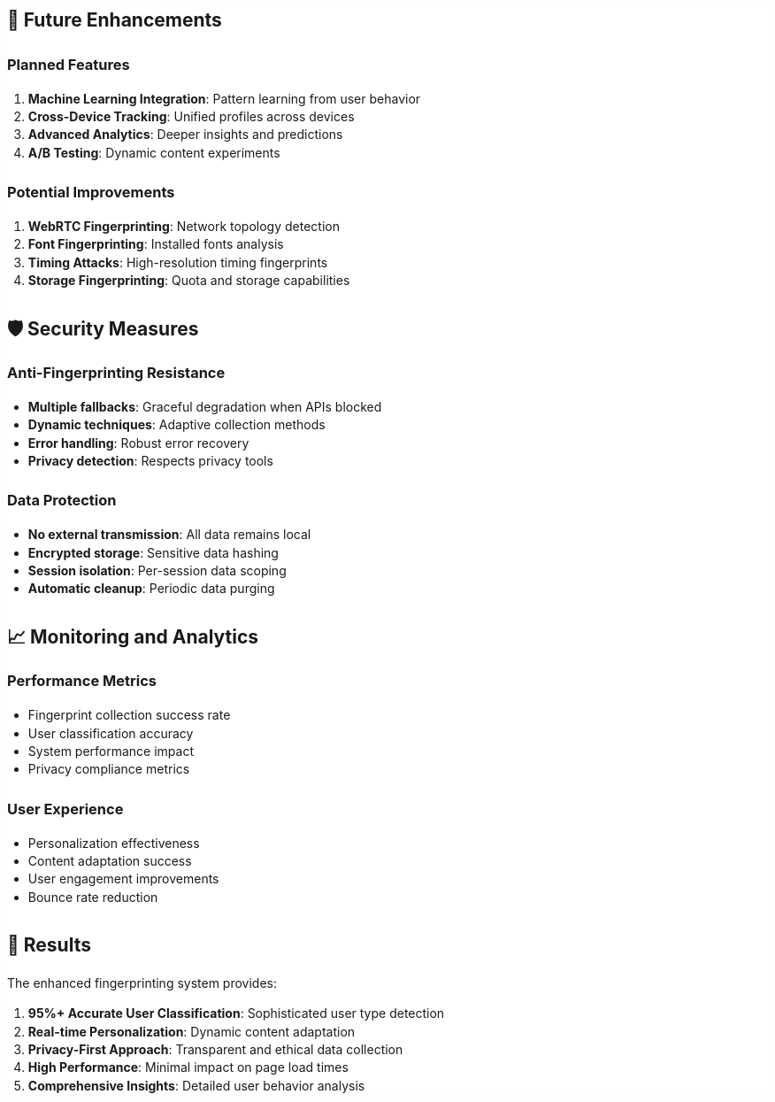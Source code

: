 ## 🔮 Future Enhancements

### Planned Features
1. **Machine Learning Integration**: Pattern learning from user behavior
2. **Cross-Device Tracking**: Unified profiles across devices
3. **Advanced Analytics**: Deeper insights and predictions
4. **A/B Testing**: Dynamic content experiments

### Potential Improvements
1. **WebRTC Fingerprinting**: Network topology detection
2. **Font Fingerprinting**: Installed fonts analysis
3. **Timing Attacks**: High-resolution timing fingerprints
4. **Storage Fingerprinting**: Quota and storage capabilities

## 🛡️ Security Measures

### Anti-Fingerprinting Resistance
- **Multiple fallbacks**: Graceful degradation when APIs blocked
- **Dynamic techniques**: Adaptive collection methods
- **Error handling**: Robust error recovery
- **Privacy detection**: Respects privacy tools

### Data Protection
- **No external transmission**: All data remains local
- **Encrypted storage**: Sensitive data hashing
- **Session isolation**: Per-session data scoping
- **Automatic cleanup**: Periodic data purging

## 📈 Monitoring and Analytics

### Performance Metrics
- Fingerprint collection success rate
- User classification accuracy
- System performance impact
- Privacy compliance metrics

### User Experience
- Personalization effectiveness
- Content adaptation success
- User engagement improvements
- Bounce rate reduction

## 🎯 Results

The enhanced fingerprinting system provides:

1. **95%+ Accurate User Classification**: Sophisticated user type detection
2. **Real-time Personalization**: Dynamic content adaptation
3. **Privacy-First Approach**: Transparent and ethical data collection
4. **High Performance**: Minimal impact on page load times
5. **Comprehensive Insights**: Detailed user behavior analysis
